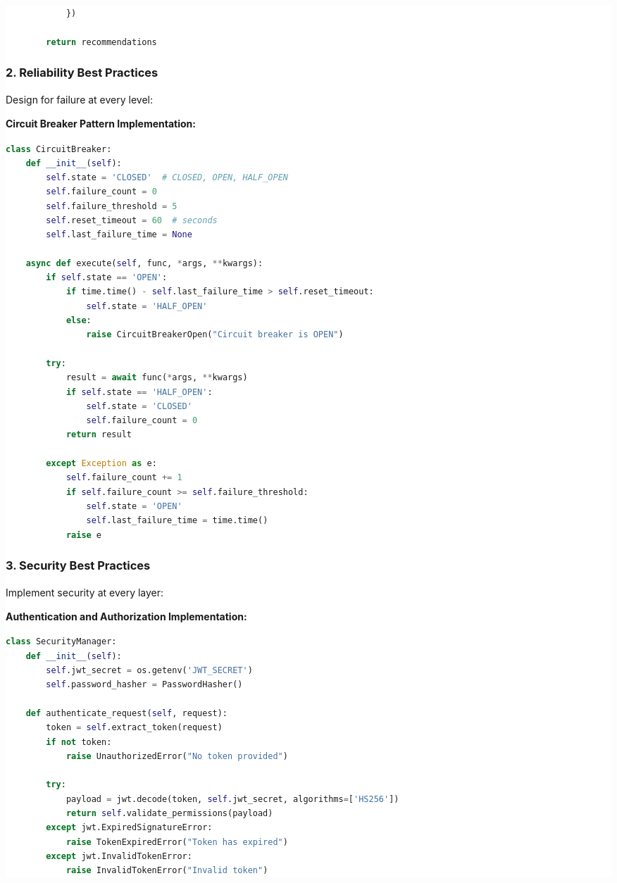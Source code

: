 ```python
            })

        return recommendations
```

### 2. Reliability Best Practices

Design for failure at every level:

**Circuit Breaker Pattern Implementation:**

```python
class CircuitBreaker:
    def __init__(self):
        self.state = 'CLOSED'  # CLOSED, OPEN, HALF_OPEN
        self.failure_count = 0
        self.failure_threshold = 5
        self.reset_timeout = 60  # seconds
        self.last_failure_time = None

    async def execute(self, func, *args, **kwargs):
        if self.state == 'OPEN':
            if time.time() - self.last_failure_time > self.reset_timeout:
                self.state = 'HALF_OPEN'
            else:
                raise CircuitBreakerOpen("Circuit breaker is OPEN")

        try:
            result = await func(*args, **kwargs)
            if self.state == 'HALF_OPEN':
                self.state = 'CLOSED'
                self.failure_count = 0
            return result

        except Exception as e:
            self.failure_count += 1
            if self.failure_count >= self.failure_threshold:
                self.state = 'OPEN'
                self.last_failure_time = time.time()
            raise e
```

### 3. Security Best Practices

Implement security at every layer:

**Authentication and Authorization Implementation:**

```python
class SecurityManager:
    def __init__(self):
        self.jwt_secret = os.getenv('JWT_SECRET')
        self.password_hasher = PasswordHasher()

    def authenticate_request(self, request):
        token = self.extract_token(request)
        if not token:
            raise UnauthorizedError("No token provided")

        try:
            payload = jwt.decode(token, self.jwt_secret, algorithms=['HS256'])
            return self.validate_permissions(payload)
        except jwt.ExpiredSignatureError:
            raise TokenExpiredError("Token has expired")
        except jwt.InvalidTokenError:
            raise InvalidTokenError("Invalid token")
```
